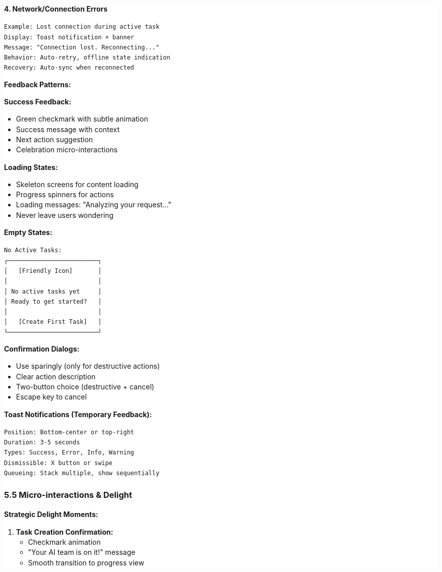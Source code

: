 **4. Network/Connection Errors**
```
Example: Lost connection during active task
Display: Toast notification + banner
Message: "Connection lost. Reconnecting..."
Behavior: Auto-retry, offline state indication
Recovery: Auto-sync when reconnected
```

**Feedback Patterns:**

**Success Feedback:**
- Green checkmark with subtle animation
- Success message with context
- Next action suggestion
- Celebration micro-interactions

**Loading States:**
- Skeleton screens for content loading
- Progress spinners for actions
- Loading messages: "Analyzing your request..."
- Never leave users wondering

**Empty States:**
```
No Active Tasks:
┌─────────────────────────┐
│   [Friendly Icon]       │
│                         │
│ No active tasks yet     │
│ Ready to get started?   │
│                         │
│   [Create First Task]   │
└─────────────────────────┘
```

**Confirmation Dialogs:**
- Use sparingly (only for destructive actions)
- Clear action description
- Two-button choice (destructive + cancel)
- Escape key to cancel

**Toast Notifications (Temporary Feedback):**
```
Position: Bottom-center or top-right
Duration: 3-5 seconds
Types: Success, Error, Info, Warning
Dismissible: X button or swipe
Queueing: Stack multiple, show sequentially
```

### 5.5 Micro-interactions & Delight

**Strategic Delight Moments:**

1. **Task Creation Confirmation:**
   - Checkmark animation
   - "Your AI team is on it!" message
   - Smooth transition to progress view
